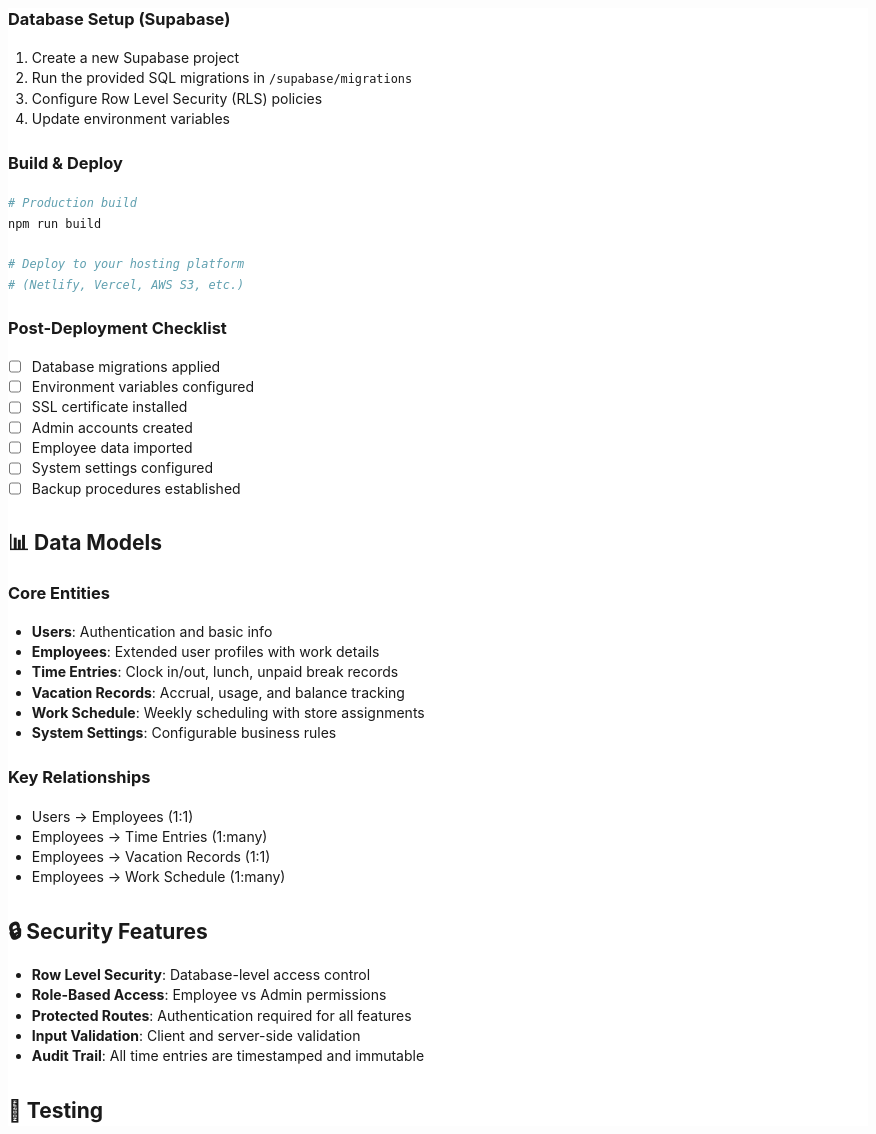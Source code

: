 ### **Database Setup (Supabase)**
1. Create a new Supabase project
2. Run the provided SQL migrations in `/supabase/migrations`
3. Configure Row Level Security (RLS) policies
4. Update environment variables

### **Build & Deploy**
```bash
# Production build
npm run build

# Deploy to your hosting platform
# (Netlify, Vercel, AWS S3, etc.)
```

### **Post-Deployment Checklist**
- [ ] Database migrations applied
- [ ] Environment variables configured
- [ ] SSL certificate installed
- [ ] Admin accounts created
- [ ] Employee data imported
- [ ] System settings configured
- [ ] Backup procedures established

## 📊 Data Models

### **Core Entities**
- **Users**: Authentication and basic info
- **Employees**: Extended user profiles with work details
- **Time Entries**: Clock in/out, lunch, unpaid break records
- **Vacation Records**: Accrual, usage, and balance tracking
- **Work Schedule**: Weekly scheduling with store assignments
- **System Settings**: Configurable business rules

### **Key Relationships**
- Users → Employees (1:1)
- Employees → Time Entries (1:many)
- Employees → Vacation Records (1:1)
- Employees → Work Schedule (1:many)

## 🔒 Security Features

- **Row Level Security**: Database-level access control
- **Role-Based Access**: Employee vs Admin permissions
- **Protected Routes**: Authentication required for all features
- **Input Validation**: Client and server-side validation
- **Audit Trail**: All time entries are timestamped and immutable

## 🧪 Testing
